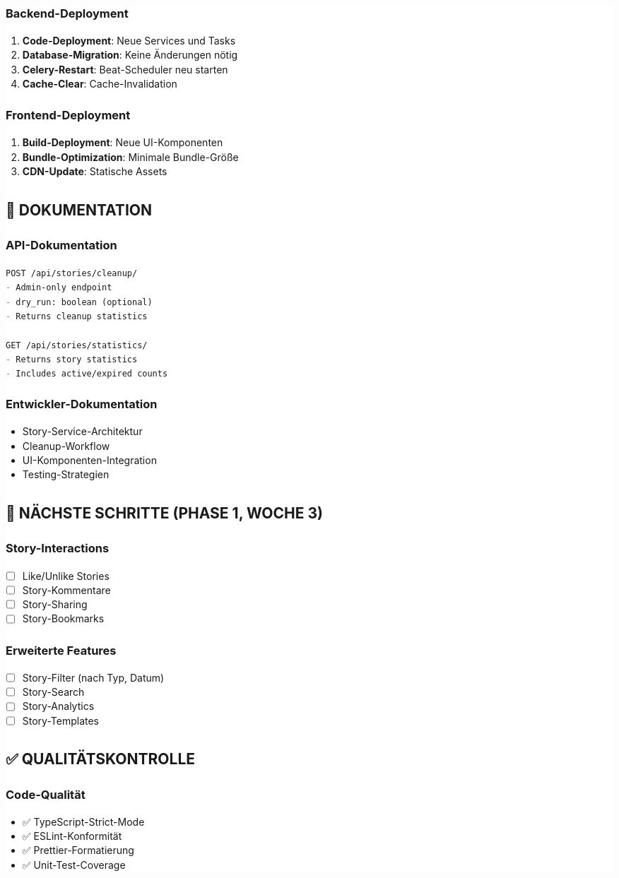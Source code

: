 ### Backend-Deployment
1. **Code-Deployment**: Neue Services und Tasks
2. **Database-Migration**: Keine Änderungen nötig
3. **Celery-Restart**: Beat-Scheduler neu starten
4. **Cache-Clear**: Cache-Invalidation

### Frontend-Deployment
1. **Build-Deployment**: Neue UI-Komponenten
2. **Bundle-Optimization**: Minimale Bundle-Größe
3. **CDN-Update**: Statische Assets

## 📝 DOKUMENTATION

### API-Dokumentation
```markdown
POST /api/stories/cleanup/
- Admin-only endpoint
- dry_run: boolean (optional)
- Returns cleanup statistics

GET /api/stories/statistics/
- Returns story statistics
- Includes active/expired counts
```

### Entwickler-Dokumentation
- Story-Service-Architektur
- Cleanup-Workflow
- UI-Komponenten-Integration
- Testing-Strategien

## 🎯 NÄCHSTE SCHRITTE (PHASE 1, WOCHE 3)

### Story-Interactions
- [ ] Like/Unlike Stories
- [ ] Story-Kommentare
- [ ] Story-Sharing
- [ ] Story-Bookmarks

### Erweiterte Features
- [ ] Story-Filter (nach Typ, Datum)
- [ ] Story-Search
- [ ] Story-Analytics
- [ ] Story-Templates

## ✅ QUALITÄTSKONTROLLE

### Code-Qualität
- ✅ TypeScript-Strict-Mode
- ✅ ESLint-Konformität
- ✅ Prettier-Formatierung
- ✅ Unit-Test-Coverage
